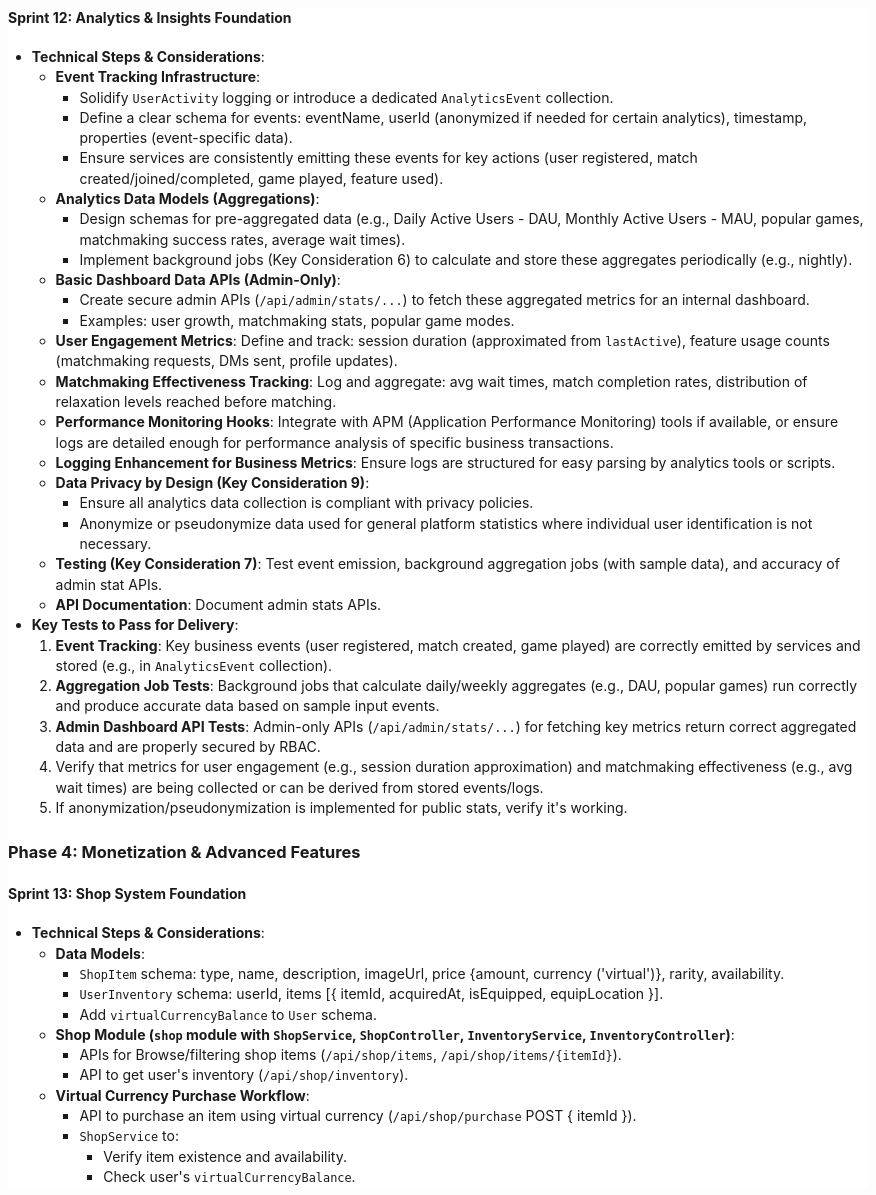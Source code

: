 #### Sprint 12: Analytics & Insights Foundation

* **Technical Steps & Considerations**:
    * **Event Tracking Infrastructure**:
        * Solidify `UserActivity` logging or introduce a dedicated `AnalyticsEvent` collection.
        * Define a clear schema for events: eventName, userId (anonymized if needed for certain analytics), timestamp, properties (event-specific data).
        * Ensure services are consistently emitting these events for key actions (user registered, match created/joined/completed, game played, feature used).
    * **Analytics Data Models (Aggregations)**:
        * Design schemas for pre-aggregated data (e.g., Daily Active Users - DAU, Monthly Active Users - MAU, popular games, matchmaking success rates, average wait times).
        * Implement background jobs (Key Consideration 6) to calculate and store these aggregates periodically (e.g., nightly).
    * **Basic Dashboard Data APIs (Admin-Only)**:
        * Create secure admin APIs (`/api/admin/stats/...`) to fetch these aggregated metrics for an internal dashboard.
        * Examples: user growth, matchmaking stats, popular game modes.
    * **User Engagement Metrics**: Define and track: session duration (approximated from `lastActive`), feature usage counts (matchmaking requests, DMs sent, profile updates).
    * **Matchmaking Effectiveness Tracking**: Log and aggregate: avg wait times, match completion rates, distribution of relaxation levels reached before matching.
    * **Performance Monitoring Hooks**: Integrate with APM (Application Performance Monitoring) tools if available, or ensure logs are detailed enough for performance analysis of specific business transactions.
    * **Logging Enhancement for Business Metrics**: Ensure logs are structured for easy parsing by analytics tools or scripts.
    * **Data Privacy by Design (Key Consideration 9)**:
        * Ensure all analytics data collection is compliant with privacy policies.
        * Anonymize or pseudonymize data used for general platform statistics where individual user identification is not necessary.
    * **Testing (Key Consideration 7)**: Test event emission, background aggregation jobs (with sample data), and accuracy of admin stat APIs.
    * **API Documentation**: Document admin stats APIs.
* **Key Tests to Pass for Delivery**:
    1.  **Event Tracking**: Key business events (user registered, match created, game played) are correctly emitted by services and stored (e.g., in `AnalyticsEvent` collection).
    2.  **Aggregation Job Tests**: Background jobs that calculate daily/weekly aggregates (e.g., DAU, popular games) run correctly and produce accurate data based on sample input events.
    3.  **Admin Dashboard API Tests**: Admin-only APIs (`/api/admin/stats/...`) for fetching key metrics return correct aggregated data and are properly secured by RBAC.
    4.  Verify that metrics for user engagement (e.g., session duration approximation) and matchmaking effectiveness (e.g., avg wait times) are being collected or can be derived from stored events/logs.
    5.  If anonymization/pseudonymization is implemented for public stats, verify it's working.

### Phase 4: Monetization & Advanced Features

#### Sprint 13: Shop System Foundation

* **Technical Steps & Considerations**:
    * **Data Models**:
        * `ShopItem` schema: type, name, description, imageUrl, price {amount, currency ('virtual')}, rarity, availability.
        * `UserInventory` schema: userId, items [{ itemId, acquiredAt, isEquipped, equipLocation }].
        * Add `virtualCurrencyBalance` to `User` schema.
    * **Shop Module (`shop` module with `ShopService`, `ShopController`, `InventoryService`, `InventoryController`)**:
        * APIs for Browse/filtering shop items (`/api/shop/items`, `/api/shop/items/{itemId}`).
        * API to get user's inventory (`/api/shop/inventory`).
    * **Virtual Currency Purchase Workflow**:
        * API to purchase an item using virtual currency (`/api/shop/purchase` POST { itemId }).
        * `ShopService` to:
            * Verify item existence and availability.
            * Check user's `virtualCurrencyBalance`.
